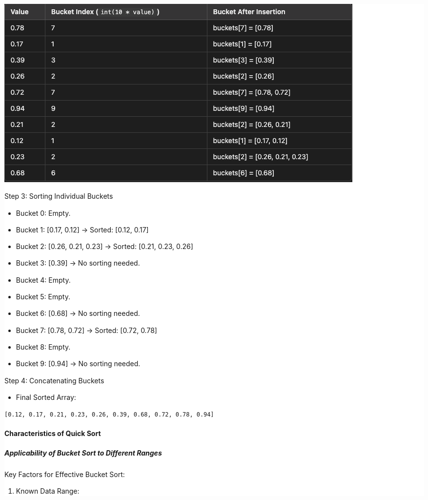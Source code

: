 ![table](./docs/img/bucket_sort.png)

Step 3: Sorting Individual Buckets

- Bucket 0: Empty.

- Bucket 1: [0.17, 0.12] → Sorted: [0.12, 0.17]

- Bucket 2: [0.26, 0.21, 0.23] → Sorted: [0.21, 0.23, 0.26]

- Bucket 3: [0.39] → No sorting needed.

- Bucket 4: Empty.

- Bucket 5: Empty.

- Bucket 6: [0.68] → No sorting needed.

- Bucket 7: [0.78, 0.72] → Sorted: [0.72, 0.78]

- Bucket 8: Empty.

- Bucket 9: [0.94] → No sorting needed.

Step 4: Concatenating Buckets

- Final Sorted Array:

```
[0.12, 0.17, 0.21, 0.23, 0.26, 0.39, 0.68, 0.72, 0.78, 0.94]
```

#### Characteristics of Quick Sort

##### Applicability of Bucket Sort to Different Ranges

Key Factors for Effective Bucket Sort:

1. Known Data Range:
